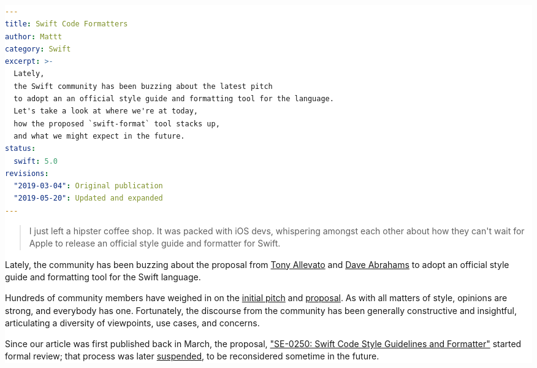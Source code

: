 ```yaml
---
title: Swift Code Formatters
author: Mattt
category: Swift
excerpt: >-
  Lately,
  the Swift community has been buzzing about the latest pitch
  to adopt an an official style guide and formatting tool for the language.
  Let's take a look at where we're at today,
  how the proposed `swift-format` tool stacks up,
  and what we might expect in the future.
status:
  swift: 5.0
revisions:
  "2019-03-04": Original publication
  "2019-05-20": Updated and expanded
---
```


> I just left a hipster coffee shop.
> It was packed with iOS devs,
> whispering amongst each other about how
> they can't wait for Apple to release
> an official style guide and formatter for Swift.

Lately,
the community has been buzzing about
the proposal from
[Tony Allevato](https://github.com/allevato) and
[Dave Abrahams](https://github.com/dabrahams)
to adopt an official style guide and formatting tool for the Swift language.

Hundreds of community members have weighed in on the
[initial pitch](https://forums.swift.org/t/pitch-an-official-style-guide-and-formatter-for-swift/21025)
and [proposal](https://forums.swift.org/t/se-0250-swift-code-style-guidelines-and-formatter/21795/39).
As with all matters of style,
opinions are strong, and everybody has one.
Fortunately,
the discourse from the community
has been generally constructive and insightful,
articulating a diversity of viewpoints, use cases, and concerns.

Since our article was first published back in March,
the proposal,
["SE-0250: Swift Code Style Guidelines and Formatter"](https://github.com/apple/swift-evolution/blob/master/proposals/0250-swift-style-guide-and-formatter.md)
started formal review;
that process was later
[suspended](https://forums.swift.org/t/se-0250-swift-code-style-guidelines-and-formatter/21795/217),
to be reconsidered sometime in the future.
